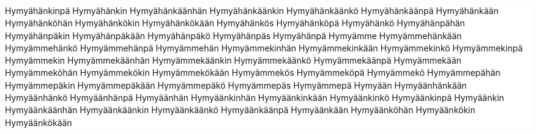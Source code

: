 Hymyähänkinpä
Hymyähänkin
Hymyähänkäänhän
Hymyähänkäänkin
Hymyähänkäänkö
Hymyähänkäänpä
Hymyähänkään
Hymyähänköhän
Hymyähänkökin
Hymyähänkökään
Hymyähänkös
Hymyähänköpä
Hymyähänkö
Hymyähänpähän
Hymyähänpäkin
Hymyähänpäkään
Hymyähänpäkö
Hymyähänpäs
Hymyähänpä
Hymyämme
Hymyämmehänkään
Hymyämmehänkö
Hymyämmehänpä
Hymyämmehän
Hymyämmekinhän
Hymyämmekinkään
Hymyämmekinkö
Hymyämmekinpä
Hymyämmekin
Hymyämmekäänhän
Hymyämmekäänkin
Hymyämmekäänkö
Hymyämmekäänpä
Hymyämmekään
Hymyämmeköhän
Hymyämmekökin
Hymyämmekökään
Hymyämmekös
Hymyämmeköpä
Hymyämmekö
Hymyämmepähän
Hymyämmepäkin
Hymyämmepäkään
Hymyämmepäkö
Hymyämmepäs
Hymyämmepä
Hymyään
Hymyäänhänkään
Hymyäänhänkö
Hymyäänhänpä
Hymyäänhän
Hymyäänkinhän
Hymyäänkinkään
Hymyäänkinkö
Hymyäänkinpä
Hymyäänkin
Hymyäänkäänhän
Hymyäänkäänkin
Hymyäänkäänkö
Hymyäänkäänpä
Hymyäänkään
Hymyäänköhän
Hymyäänkökin
Hymyäänkökään